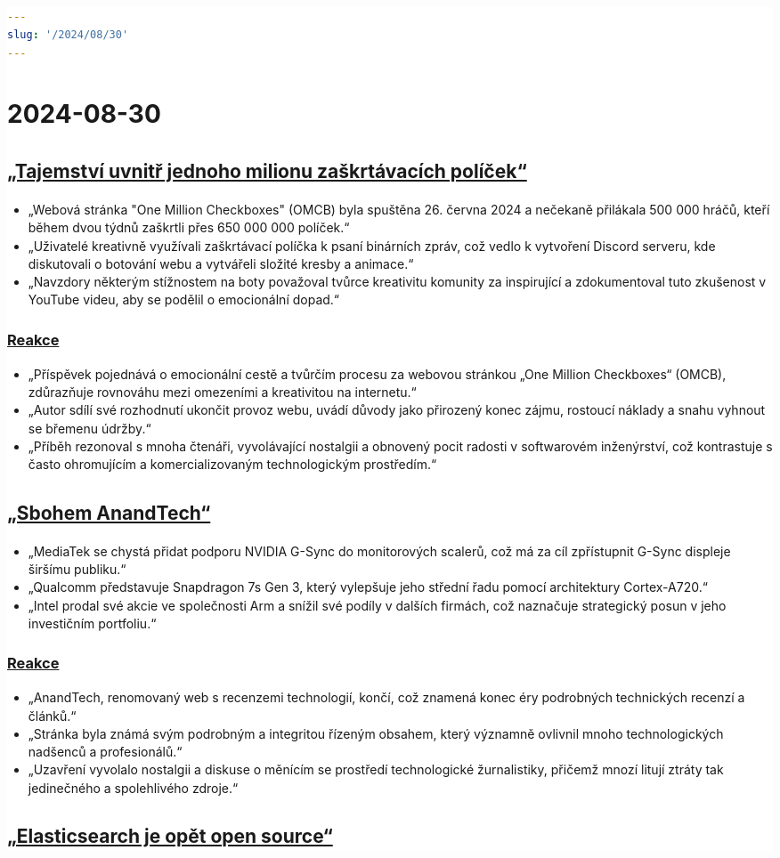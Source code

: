 ```yaml
---
slug: '/2024/08/30'
---
```


# 2024-08-30

## [„Tajemství uvnitř jednoho milionu zaškrtávacích políček“](https://eieio.games/essays/the-secret-in-one-million-checkboxes/)

- „Webová stránka "One Million Checkboxes" (OMCB) byla spuštěna 26. června 2024 a nečekaně přilákala 500 000 hráčů, kteří během dvou týdnů zaškrtli přes 650 000 000 políček.“
- „Uživatelé kreativně využívali zaškrtávací políčka k psaní binárních zpráv, což vedlo k vytvoření Discord serveru, kde diskutovali o botování webu a vytvářeli složité kresby a animace.“
- „Navzdory některým stížnostem na boty považoval tvůrce kreativitu komunity za inspirující a zdokumentoval tuto zkušenost v YouTube videu, aby se podělil o emocionální dopad.“

### [Reakce](https://news.ycombinator.com/item?id=41395413)

- „Příspěvek pojednává o emocionální cestě a tvůrčím procesu za webovou stránkou „One Million Checkboxes“ (OMCB), zdůrazňuje rovnováhu mezi omezeními a kreativitou na internetu.“
- „Autor sdílí své rozhodnutí ukončit provoz webu, uvádí důvody jako přirozený konec zájmu, rostoucí náklady a snahu vyhnout se břemenu údržby.“
- „Příběh rezonoval s mnoha čtenáři, vyvolávající nostalgii a obnovený pocit radosti v softwarovém inženýrství, což kontrastuje s často ohromujícím a komercializovaným technologickým prostředím.“

## [„Sbohem AnandTech“](https://www.anandtech.com/show/21542/end-of-the-road-an-anandtech-farewell)

- „MediaTek se chystá přidat podporu NVIDIA G-Sync do monitorových scalerů, což má za cíl zpřístupnit G-Sync displeje širšímu publiku.“
- „Qualcomm představuje Snapdragon 7s Gen 3, který vylepšuje jeho střední řadu pomocí architektury Cortex-A720.“
- „Intel prodal své akcie ve společnosti Arm a snížil své podíly v dalších firmách, což naznačuje strategický posun v jeho investičním portfoliu.“

### [Reakce](https://news.ycombinator.com/item?id=41399872)

- „AnandTech, renomovaný web s recenzemi technologií, končí, což znamená konec éry podrobných technických recenzí a článků.“
- „Stránka byla známá svým podrobným a integritou řízeným obsahem, který významně ovlivnil mnoho technologických nadšenců a profesionálů.“
- „Uzavření vyvolalo nostalgii a diskuse o měnícím se prostředí technologické žurnalistiky, přičemž mnozí litují ztráty tak jedinečného a spolehlivého zdroje.“

## [„Elasticsearch je opět open source“](https://www.elastic.co/blog/elasticsearch-is-open-source-again)
